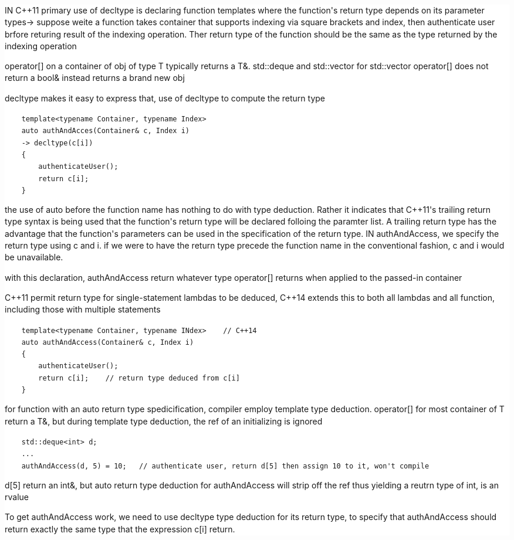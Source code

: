 IN C++11 primary use of decltype is declaring function templates where the function's return type depends on its parameter types-> suppose weite a function takes container that supports indexing via square brackets and index, then authenticate user brfore returing result of the indexing operation. Ther return type of the function should be the same as the type returned by the indexing operation

operator[] on a container of obj of type T typically returns a T&. std::deque and std::vector
for std::vector<bool> operator[] does not return a bool& instead returns a brand new obj

decltype makes it easy to express that, use of decltype to compute the return type

```
    template<typename Container, typename Index>
    auto authAndAcces(Container& c, Index i)
    -> decltype(c[i])
    {
        authenticateUser();
        return c[i];
    }
```

the use of auto before the function name has nothing to do with type deduction. Rather it indicates that C++11's trailing return type syntax is being used that the function's return type will be declared folloing the paramter list. A trailing return type has the advantage that the function's parameters can be used in the specification of the return type. IN authAndAccess, we specify the return type using c and i. if we were to have the return type precede the function name in the conventional fashion, c and i would be unavailable.

with this declaration, authAndAccess return whatever type operator[] returns when applied to the passed-in container

C++11 permit return type for single-statement lambdas to be deduced, C++14 extends this to both all lambdas and all function, including those with multiple statements

```
    template<typename Container, typename INdex>    // C++14
    auto authAndAccess(Container& c, Index i)
    {
        authenticateUser();
        return c[i];    // return type deduced from c[i]
    }
```

for function with an auto return type spedicification, compiler employ template type deduction. operator[] for most container of T return a T&, but during template type deduction, the ref of an initializing is ignored

```
    std::deque<int> d;
    ...
    authAndAccess(d, 5) = 10;   // authenticate user, return d[5] then assign 10 to it, won't compile
```

d[5] return an int&, but auto return type deduction for authAndAccess will strip off the ref thus yielding a reutrn type of int, is an rvalue

To get authAndAccess work, we need to use decltype type deduction for its return type, to specify that authAndAccess should return exactly the same type that the expression c[i] return.
